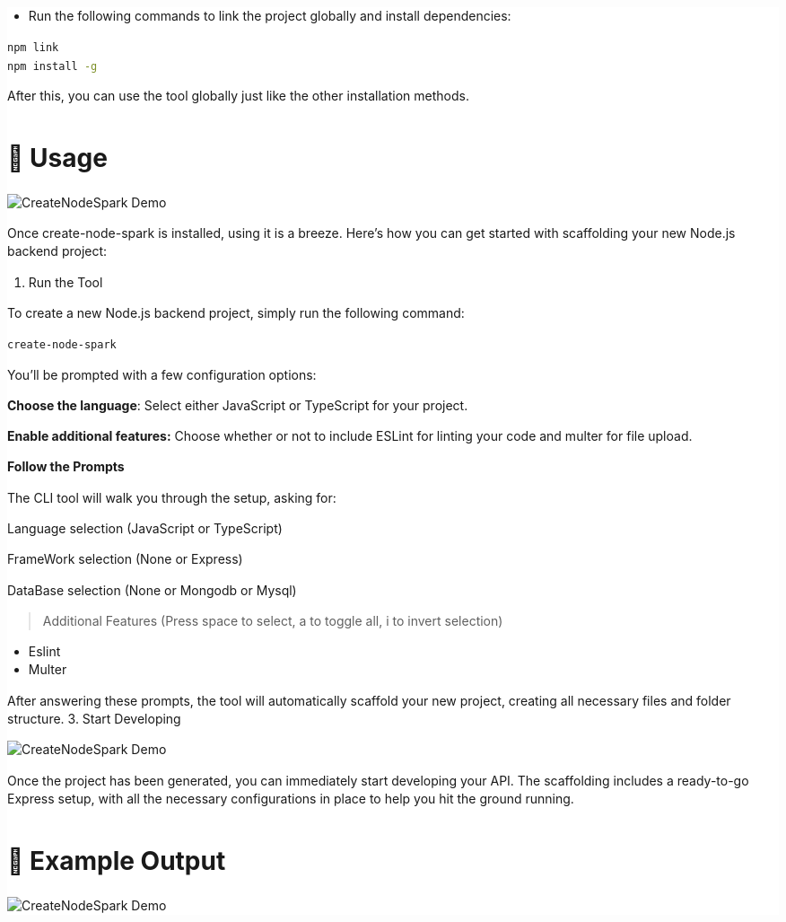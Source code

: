 - Run the following commands to link the project globally and install dependencies:

```bash
npm link
npm install -g
```

After this, you can use the tool globally just like the other installation methods.

# 🚀 Usage

![CreateNodeSpark Demo](https://res.cloudinary.com/dvdktrhsz/image/upload/v1755154754/2025-08-1410-59-54-ezgif.com-video-to-gif-converter_afyoyo.gif)

Once create-node-spark is installed, using it is a breeze. Here’s how you can get started with scaffolding your new Node.js backend project:

1. Run the Tool

To create a new Node.js backend project, simply run the following command:

```bash
create-node-spark
```

You’ll be prompted with a few configuration options:

**Choose the language**: Select either JavaScript or TypeScript for your project.

**Enable additional features:** Choose whether or not to include ESLint for linting your code and multer for file upload.

**Follow the Prompts**

The CLI tool will walk you through the setup, asking for:

Language selection (JavaScript or TypeScript)

FrameWork selection (None or Express)

DataBase selection (None or Mongodb or Mysql)

> Additional Features (Press space to select, a to toggle all, i to invert selection)

- Eslint
- Multer

After answering these prompts, the tool will automatically scaffold your new project, creating all necessary files and folder structure. 3. Start Developing

![CreateNodeSpark Demo](https://res.cloudinary.com/dvdktrhsz/image/upload/v1755154752/img1_puiryt.png)

Once the project has been generated, you can immediately start developing your API. The scaffolding includes a ready-to-go Express setup, with all the necessary configurations in place to help you hit the ground running.

# 🎨 Example Output

![CreateNodeSpark Demo](https://res.cloudinary.com/dvdktrhsz/image/upload/v1746865259/create-node-spark/sk1h7rrj0cynfgcshtcc.png)
